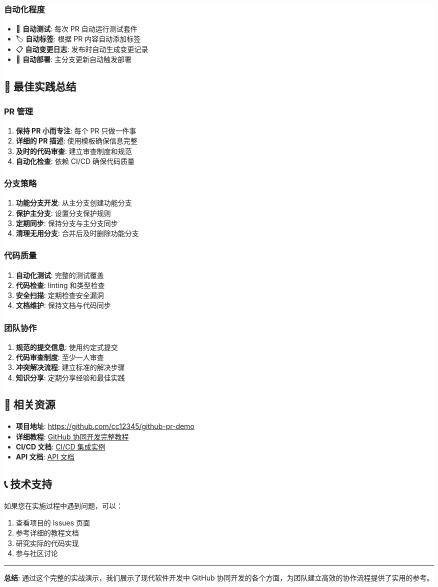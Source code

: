 ### 自动化程度
- 🤖 **自动测试**: 每次 PR 自动运行测试套件
- 🏷️ **自动标签**: 根据 PR 内容自动添加标签
- 📋 **自动变更日志**: 发布时自动生成变更记录
- 🚀 **自动部署**: 主分支更新自动触发部署

## 🎯 最佳实践总结

### PR 管理
1. **保持 PR 小而专注**: 每个 PR 只做一件事
2. **详细的 PR 描述**: 使用模板确保信息完整
3. **及时的代码审查**: 建立审查制度和规范
4. **自动化检查**: 依赖 CI/CD 确保代码质量

### 分支策略
1. **功能分支开发**: 从主分支创建功能分支
2. **保护主分支**: 设置分支保护规则
3. **定期同步**: 保持分支与主分支同步
4. **清理无用分支**: 合并后及时删除功能分支

### 代码质量
1. **自动化测试**: 完整的测试覆盖
2. **代码检查**: linting 和类型检查
3. **安全扫描**: 定期检查安全漏洞
4. **文档维护**: 保持文档与代码同步

### 团队协作
1. **规范的提交信息**: 使用约定式提交
2. **代码审查制度**: 至少一人审查
3. **冲突解决流程**: 建立标准的解决步骤
4. **知识分享**: 定期分享经验和最佳实践

## 🔗 相关资源

- **项目地址**: https://github.com/cc12345/github-pr-demo
- **详细教程**: [GitHub 协同开发完整教程](./github-collaboration-tutorial.md)
- **CI/CD 文档**: [CI/CD 集成实例](./demo-cicd.md)
- **API 文档**: [API 文档](./docs/api.md)

## 📞 技术支持

如果您在实施过程中遇到问题，可以：
1. 查看项目的 Issues 页面
2. 参考详细的教程文档
3. 研究实际的代码实现
4. 参与社区讨论

---

**总结**: 通过这个完整的实战演示，我们展示了现代软件开发中 GitHub 协同开发的各个方面，为团队建立高效的协作流程提供了实用的参考。